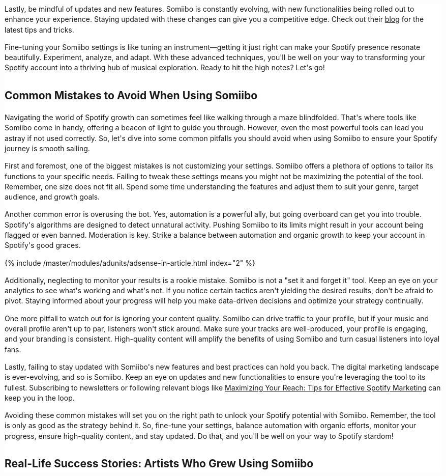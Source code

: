 Lastly, be mindful of updates and new features. Somiibo is constantly evolving, with new functionalities being rolled out to enhance your experience. Staying updated with these changes can give you a competitive edge. Check out their [blog](https://spotibooster.com/blog/the-power-of-automation-growing-your-spotify-followers-with-spotibooster) for the latest tips and tricks.

Fine-tuning your Somiibo settings is like tuning an instrument—getting it just right can make your Spotify presence resonate beautifully. Experiment, analyze, and adapt. With these advanced techniques, you'll be well on your way to transforming your Spotify account into a thriving hub of musical exploration. Ready to hit the high notes? Let's go!

## Common Mistakes to Avoid When Using Somiibo

Navigating the world of Spotify growth can sometimes feel like walking through a maze blindfolded. That's where tools like Somiibo come in handy, offering a beacon of light to guide you through. However, even the most powerful tools can lead you astray if not used correctly. So, let's dive into some common pitfalls you should avoid when using Somiibo to ensure your Spotify journey is smooth sailing.

First and foremost, one of the biggest mistakes is not customizing your settings. Somiibo offers a plethora of options to tailor its functions to your specific needs. Failing to tweak these settings means you might not be maximizing the potential of the tool. Remember, one size does not fit all. Spend some time understanding the features and adjust them to suit your genre, target audience, and growth goals.

Another common error is overusing the bot. Yes, automation is a powerful ally, but going overboard can get you into trouble. Spotify's algorithms are designed to detect unnatural activity. Pushing Somiibo to its limits might result in your account being flagged or even banned. Moderation is key. Strike a balance between automation and organic growth to keep your account in Spotify's good graces.

{% include /master/modules/adunits/adsense-in-article.html index="2" %}

Additionally, neglecting to monitor your results is a rookie mistake. Somiibo is not a "set it and forget it" tool. Keep an eye on your analytics to see what's working and what's not. If you notice certain tactics aren't yielding the desired results, don't be afraid to pivot. Staying informed about your progress will help you make data-driven decisions and optimize your strategy continually.

One more pitfall to watch out for is ignoring your content quality. Somiibo can drive traffic to your profile, but if your music and overall profile aren't up to par, listeners won't stick around. Make sure your tracks are well-produced, your profile is engaging, and your branding is consistent. High-quality content will amplify the benefits of using Somiibo and turn casual listeners into loyal fans.

Lastly, failing to stay updated with Somiibo's new features and best practices can hold you back. The digital marketing landscape is ever-evolving, and so is Somiibo. Keep an eye on updates and new functionalities to ensure you're leveraging the tool to its fullest. Subscribing to newsletters or following relevant blogs like [Maximizing Your Reach: Tips for Effective Spotify Marketing](https://spotibooster.com/blog/maximizing-your-reach-tips-for-effective-spotify-marketing) can keep you in the loop.

Avoiding these common mistakes will set you on the right path to unlock your Spotify potential with Somiibo. Remember, the tool is only as good as the strategy behind it. So, fine-tune your settings, balance automation with organic efforts, monitor your progress, ensure high-quality content, and stay updated. Do that, and you'll be well on your way to Spotify stardom!

## Real-Life Success Stories: Artists Who Grew Using Somiibo
